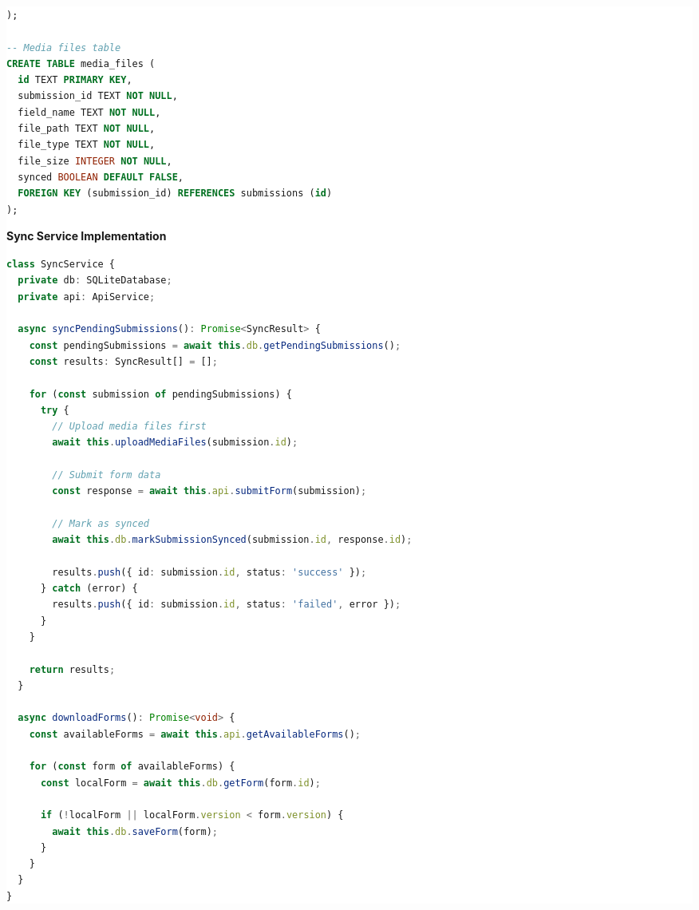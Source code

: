 ```sql
);

-- Media files table
CREATE TABLE media_files (
  id TEXT PRIMARY KEY,
  submission_id TEXT NOT NULL,
  field_name TEXT NOT NULL,
  file_path TEXT NOT NULL,
  file_type TEXT NOT NULL,
  file_size INTEGER NOT NULL,
  synced BOOLEAN DEFAULT FALSE,
  FOREIGN KEY (submission_id) REFERENCES submissions (id)
);
```

**Sync Service Implementation**
```typescript
class SyncService {
  private db: SQLiteDatabase;
  private api: ApiService;

  async syncPendingSubmissions(): Promise<SyncResult> {
    const pendingSubmissions = await this.db.getPendingSubmissions();
    const results: SyncResult[] = [];

    for (const submission of pendingSubmissions) {
      try {
        // Upload media files first
        await this.uploadMediaFiles(submission.id);
        
        // Submit form data
        const response = await this.api.submitForm(submission);
        
        // Mark as synced
        await this.db.markSubmissionSynced(submission.id, response.id);
        
        results.push({ id: submission.id, status: 'success' });
      } catch (error) {
        results.push({ id: submission.id, status: 'failed', error });
      }
    }

    return results;
  }

  async downloadForms(): Promise<void> {
    const availableForms = await this.api.getAvailableForms();
    
    for (const form of availableForms) {
      const localForm = await this.db.getForm(form.id);
      
      if (!localForm || localForm.version < form.version) {
        await this.db.saveForm(form);
      }
    }
  }
}
```
